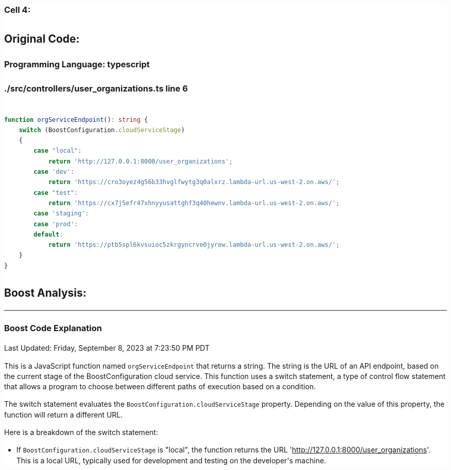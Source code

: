 



### Cell 4:
## Original Code:

### Programming Language: typescript
### ./src/controllers/user_organizations.ts line 6

```typescript

function orgServiceEndpoint(): string {
    switch (BoostConfiguration.cloudServiceStage)
    {
        case "local":
            return 'http://127.0.0.1:8000/user_organizations';
        case 'dev':
            return 'https://cro3oyez4g56b33hvglfwytg3q0alxrz.lambda-url.us-west-2.on.aws/';
        case "test":
            return 'https://cx7j5efr47xhnyyusattghf3q40hewnv.lambda-url.us-west-2.on.aws/';
        case 'staging':
        case 'prod':
        default:
            return 'https://ptb5spl6kvsuioc5zkrgyncrve0jyrew.lambda-url.us-west-2.on.aws/';
    }
}

```
## Boost Analysis:



---

### Boost Code Explanation

Last Updated: Friday, September 8, 2023 at 7:23:50 PM PDT

This is a JavaScript function named `orgServiceEndpoint` that returns a string. The string is the URL of an API endpoint, based on the current stage of the BoostConfiguration cloud service. This function uses a switch statement, a type of control flow statement that allows a program to choose between different paths of execution based on a condition.

The switch statement evaluates the `BoostConfiguration.cloudServiceStage` property. Depending on the value of this property, the function will return a different URL.

Here is a breakdown of the switch statement:

- If `BoostConfiguration.cloudServiceStage` is "local", the function returns the URL 'http://127.0.0.1:8000/user_organizations'. This is a local URL, typically used for development and testing on the developer's machine.
